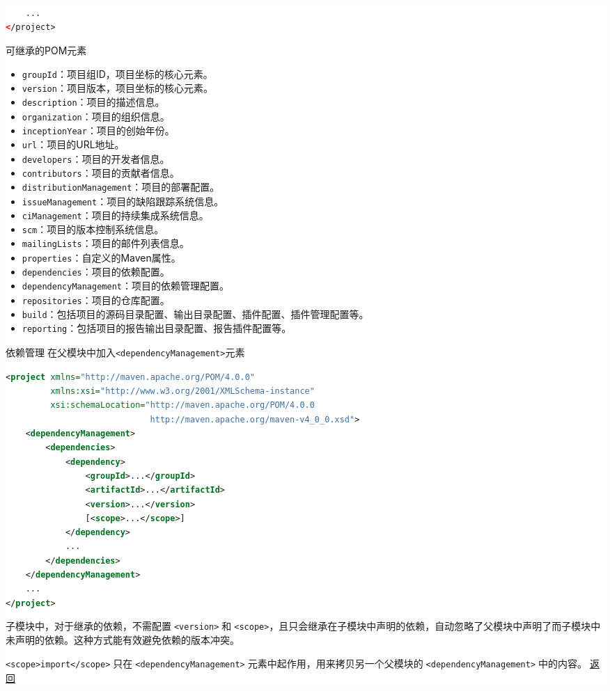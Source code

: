 ```xml
    ...
</project>
```

可继承的POM元素

- `groupId`：项目组ID，项目坐标的核心元素。
- `version`：项目版本，项目坐标的核心元素。
- `description`：项目的描述信息。
- `organization`：项目的组织信息。
- `inceptionYear`：项目的创始年份。
- `url`：项目的URL地址。
- `developers`：项目的开发者信息。
- `contributors`：项目的贡献者信息。
- `distributionManagement`：项目的部署配置。
- `issueManagement`：项目的缺陷跟踪系统信息。
- `ciManagement`：项目的持续集成系统信息。
- `scm`：项目的版本控制系统信息。
- `mailingLists`：项目的邮件列表信息。
- `properties`：自定义的Maven属性。
- `dependencies`：项目的依赖配置。
- `dependencyManagement`：项目的依赖管理配置。
- `repositories`：项目的仓库配置。
- `build`：包括项目的源码目录配置、输出目录配置、插件配置、插件管理配置等。
- `reporting`：包括项目的报告输出目录配置、报告插件配置等。

依赖管理
在父模块中加入`<dependencyManagement>`元素

```xml
<project xmlns="http://maven.apache.org/POM/4.0.0"
         xmlns:xsi="http://www.w3.org/2001/XMLSchema-instance"
         xsi:schemaLocation="http://maven.apache.org/POM/4.0.0
                             http://maven.apache.org/maven-v4_0_0.xsd">
    <dependencyManagement>
        <dependencies>
            <dependency>
                <groupId>...</groupId>
                <artifactId>...</artifactId>
                <version>...</version>
                [<scope>...</scope>]
            </dependency>
            ...
        </dependencies>
    </dependencyManagement>
    ...
</project>
```

子模块中，对于继承的依赖，不需配置 `<version>` 和 `<scope>`，且只会继承在子模块中声明的依赖，自动忽略了父模块中声明了而子模块中未声明的依赖。这种方式能有效避免依赖的版本冲突。

<span id="importScope"></span>
`<scope>import</scope>` 只在 `<dependencyManagement>` 元素中起作用，用来拷贝另一个父模块的 `<dependencyManagement>` 中的内容。
[返回](#returnFromImportScope)
